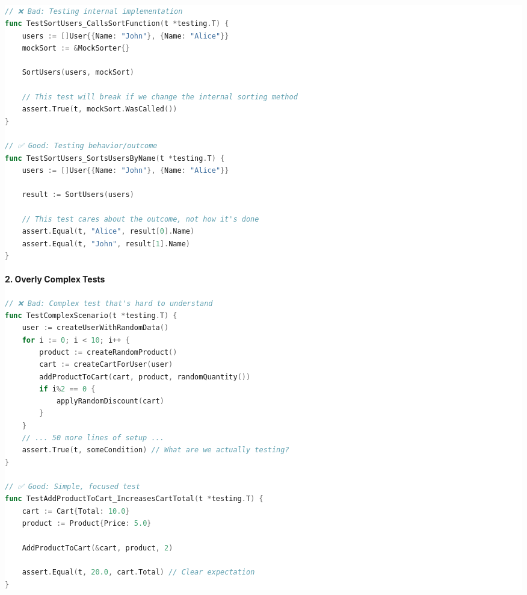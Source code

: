```go
// ❌ Bad: Testing internal implementation
func TestSortUsers_CallsSortFunction(t *testing.T) {
    users := []User{{Name: "John"}, {Name: "Alice"}}
    mockSort := &MockSorter{}
    
    SortUsers(users, mockSort)
    
    // This test will break if we change the internal sorting method
    assert.True(t, mockSort.WasCalled())
}

// ✅ Good: Testing behavior/outcome
func TestSortUsers_SortsUsersByName(t *testing.T) {
    users := []User{{Name: "John"}, {Name: "Alice"}}
    
    result := SortUsers(users)
    
    // This test cares about the outcome, not how it's done
    assert.Equal(t, "Alice", result[0].Name)
    assert.Equal(t, "John", result[1].Name)
}
```

#### **2. Overly Complex Tests**

```go
// ❌ Bad: Complex test that's hard to understand
func TestComplexScenario(t *testing.T) {
    user := createUserWithRandomData()
    for i := 0; i < 10; i++ {
        product := createRandomProduct()
        cart := createCartForUser(user)
        addProductToCart(cart, product, randomQuantity())
        if i%2 == 0 {
            applyRandomDiscount(cart)
        }
    }
    // ... 50 more lines of setup ...
    assert.True(t, someCondition) // What are we actually testing?
}

// ✅ Good: Simple, focused test
func TestAddProductToCart_IncreasesCartTotal(t *testing.T) {
    cart := Cart{Total: 10.0}
    product := Product{Price: 5.0}
    
    AddProductToCart(&cart, product, 2)
    
    assert.Equal(t, 20.0, cart.Total) // Clear expectation
}
```
